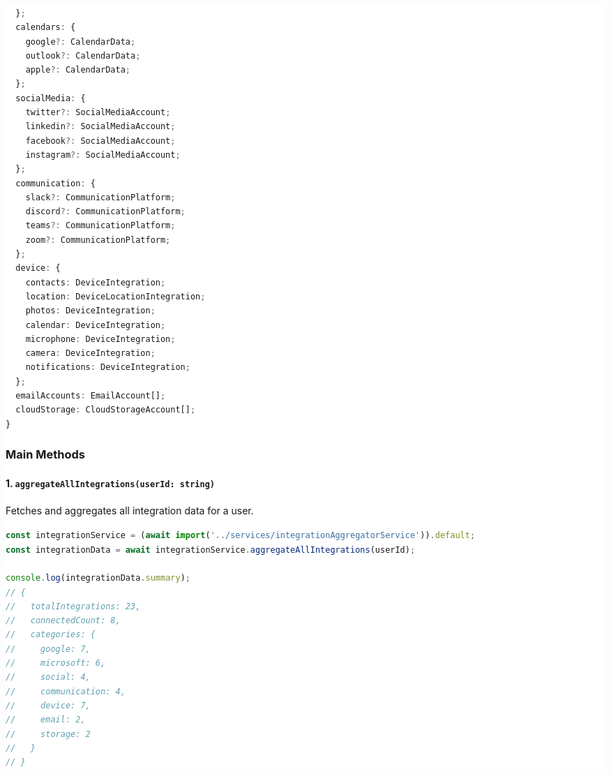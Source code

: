 ```typescript
  };
  calendars: {
    google?: CalendarData;
    outlook?: CalendarData;
    apple?: CalendarData;
  };
  socialMedia: {
    twitter?: SocialMediaAccount;
    linkedin?: SocialMediaAccount;
    facebook?: SocialMediaAccount;
    instagram?: SocialMediaAccount;
  };
  communication: {
    slack?: CommunicationPlatform;
    discord?: CommunicationPlatform;
    teams?: CommunicationPlatform;
    zoom?: CommunicationPlatform;
  };
  device: {
    contacts: DeviceIntegration;
    location: DeviceLocationIntegration;
    photos: DeviceIntegration;
    calendar: DeviceIntegration;
    microphone: DeviceIntegration;
    camera: DeviceIntegration;
    notifications: DeviceIntegration;
  };
  emailAccounts: EmailAccount[];
  cloudStorage: CloudStorageAccount[];
}
```

### Main Methods

#### 1. `aggregateAllIntegrations(userId: string)`

Fetches and aggregates all integration data for a user.

```typescript
const integrationService = (await import('../services/integrationAggregatorService')).default;
const integrationData = await integrationService.aggregateAllIntegrations(userId);

console.log(integrationData.summary);
// {
//   totalIntegrations: 23,
//   connectedCount: 8,
//   categories: {
//     google: 7,
//     microsoft: 6,
//     social: 4,
//     communication: 4,
//     device: 7,
//     email: 2,
//     storage: 2
//   }
// }
```
